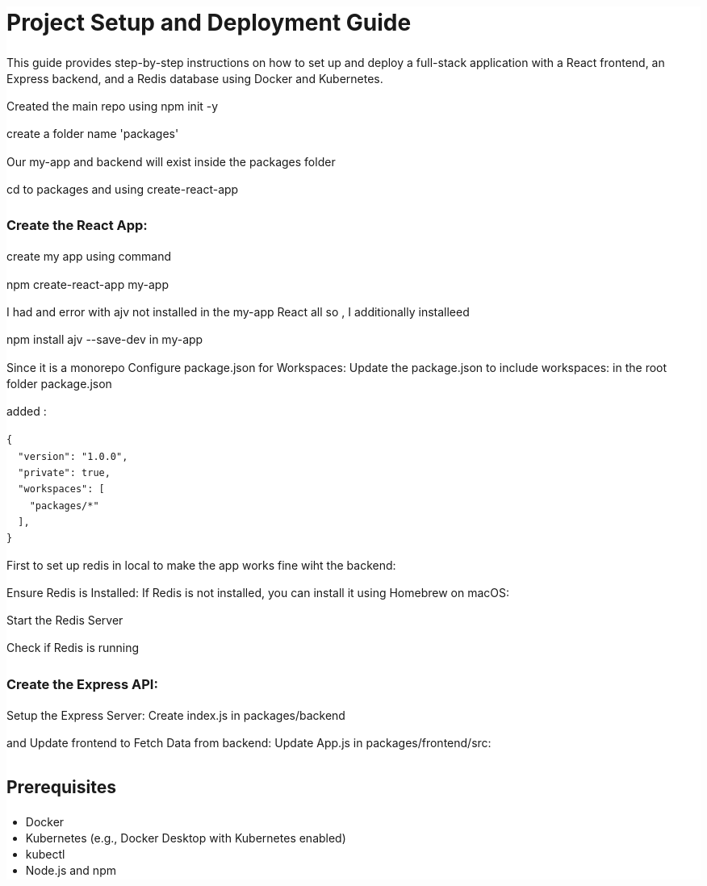 # Project Setup and Deployment Guide

This guide provides step-by-step instructions on how to set up and deploy a full-stack application with a React frontend, an Express backend, and a Redis database using Docker and Kubernetes.

Created the main repo using npm init -y

create a folder name 'packages'

Our my-app and backend will exist inside the packages folder

cd to packages and using create-react-app

### Create the React App:

create my app using command

npm create-react-app my-app

I had and error with ajv not installed in the my-app React all so , I additionally installeed

npm install ajv --save-dev in my-app

Since it is a monorepo
Configure package.json for Workspaces: Update the package.json to include workspaces:
in the root folder package.json

added :

```
{
  "version": "1.0.0",
  "private": true,
  "workspaces": [
    "packages/*"
  ],
}
```

First to set up redis in local to make the app works fine wiht the backend:

Ensure Redis is Installed: If Redis is not installed, you can install it using Homebrew on macOS:

Start the Redis Server

Check if Redis is running

### Create the Express API:

Setup the Express Server: Create index.js in packages/backend

and Update frontend to Fetch Data from backend: Update App.js in packages/frontend/src:

## Prerequisites

- Docker
- Kubernetes (e.g., Docker Desktop with Kubernetes enabled)
- kubectl
- Node.js and npm
